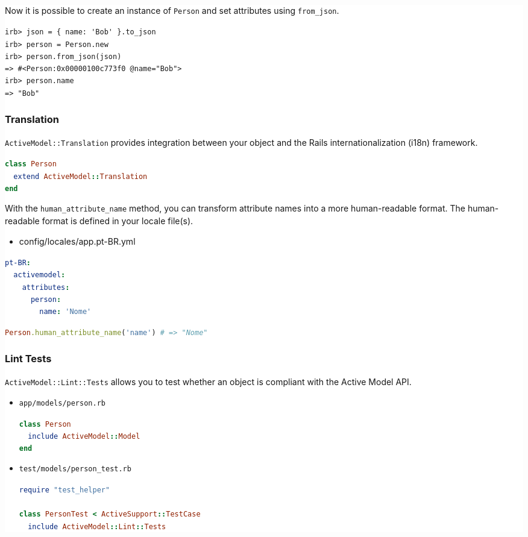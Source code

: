 Now it is possible to create an instance of `Person` and set attributes using `from_json`.

```irb
irb> json = { name: 'Bob' }.to_json
irb> person = Person.new
irb> person.from_json(json)
=> #<Person:0x00000100c773f0 @name="Bob">
irb> person.name
=> "Bob"
```

### Translation

`ActiveModel::Translation` provides integration between your object and the Rails
internationalization (i18n) framework.

```ruby
class Person
  extend ActiveModel::Translation
end
```

With the `human_attribute_name` method, you can transform attribute names into a
more human-readable format. The human-readable format is defined in your locale file(s).

* config/locales/app.pt-BR.yml

```yaml
pt-BR:
  activemodel:
    attributes:
      person:
        name: 'Nome'
```

```ruby
Person.human_attribute_name('name') # => "Nome"
```

### Lint Tests

`ActiveModel::Lint::Tests` allows you to test whether an object is compliant with
the Active Model API.

* `app/models/person.rb`

    ```ruby
    class Person
      include ActiveModel::Model
    end
    ```

* `test/models/person_test.rb`

    ```ruby
    require "test_helper"

    class PersonTest < ActiveSupport::TestCase
      include ActiveModel::Lint::Tests
